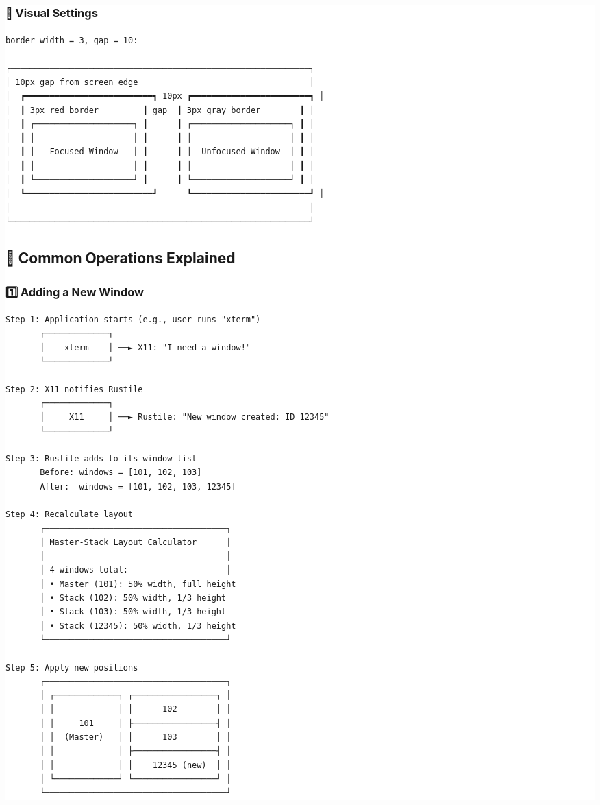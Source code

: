 ### 🎨 Visual Settings

```
border_width = 3, gap = 10:

┌─────────────────────────────────────────────────────────────┐
│ 10px gap from screen edge                                   │
│  ┏━━━━━━━━━━━━━━━━━━━━━━━━━━┓ 10px ┏━━━━━━━━━━━━━━━━━━━━━━━━┓ │
│  ┃ 3px red border         ┃ gap  ┃ 3px gray border        ┃ │
│  ┃ ┌────────────────────┐ ┃      ┃ ┌────────────────────┐ ┃ │
│  ┃ │                    │ ┃      ┃ │                    │ ┃ │
│  ┃ │   Focused Window   │ ┃      ┃ │  Unfocused Window  │ ┃ │
│  ┃ │                    │ ┃      ┃ │                    │ ┃ │
│  ┃ └────────────────────┘ ┃      ┃ └────────────────────┘ ┃ │
│  ┗━━━━━━━━━━━━━━━━━━━━━━━━━━┛      ┗━━━━━━━━━━━━━━━━━━━━━━━━┛ │
│                                                             │
└─────────────────────────────────────────────────────────────┘
```

## 🔄 Common Operations Explained

### 1️⃣ Adding a New Window

```
Step 1: Application starts (e.g., user runs "xterm")
       ┌─────────────┐
       │    xterm    │ ──► X11: "I need a window!"
       └─────────────┘

Step 2: X11 notifies Rustile
       ┌─────────────┐
       │     X11     │ ──► Rustile: "New window created: ID 12345"
       └─────────────┘

Step 3: Rustile adds to its window list
       Before: windows = [101, 102, 103]
       After:  windows = [101, 102, 103, 12345]

Step 4: Recalculate layout
       ┌─────────────────────────────────────┐
       │ Master-Stack Layout Calculator      │
       │                                     │
       │ 4 windows total:                    │
       │ • Master (101): 50% width, full height
       │ • Stack (102): 50% width, 1/3 height 
       │ • Stack (103): 50% width, 1/3 height
       │ • Stack (12345): 50% width, 1/3 height
       └─────────────────────────────────────┘

Step 5: Apply new positions
       ┌─────────────────────────────────────┐
       │ ┌─────────────┐ ┌─────────────────┐ │
       │ │             │ │      102        │ │
       │ │     101     │ ├─────────────────┤ │
       │ │  (Master)   │ │      103        │ │
       │ │             │ ├─────────────────┤ │
       │ │             │ │    12345 (new)  │ │
       │ └─────────────┘ └─────────────────┘ │
       └─────────────────────────────────────┘
```
